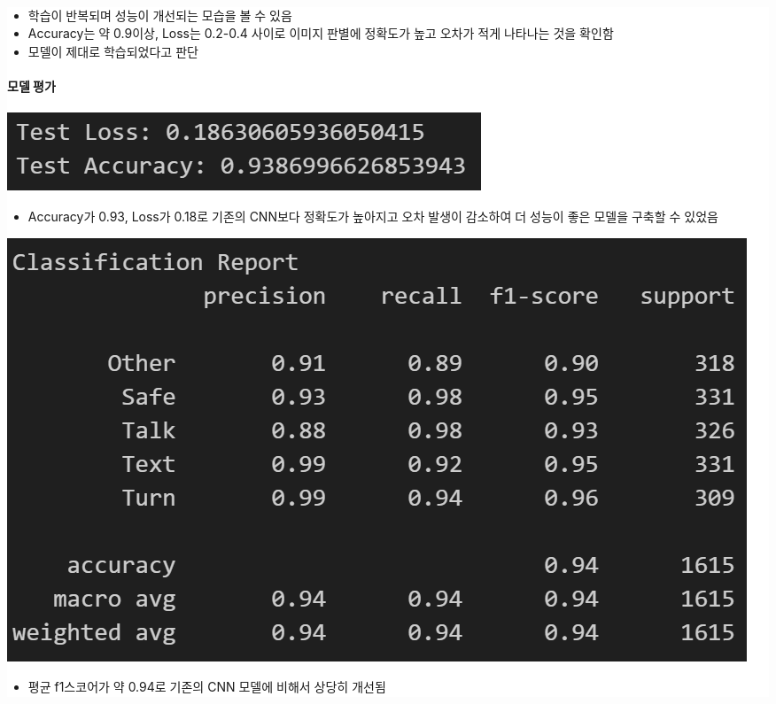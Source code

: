 - 학습이 반복되며 성능이 개선되는 모습을 볼 수 있음
- Accuracy는 약 0.9이상, Loss는 0.2-0.4 사이로 이미지 판별에 정확도가 높고 오차가 적게 나타나는 것을 확인함
- 모델이 제대로 학습되었다고 판단

#### 모델 평가
![acc_loss](/img/mobilenet_acc_loss.png)
- Accuracy가 0.93, Loss가 0.18로 기존의 CNN보다 정확도가 높아지고 오차 발생이 감소하여 더 성능이 좋은 모델을 구축할 수 있었음

![report](/img/mobilenet_report.png)
- 평균 f1스코어가 약 0.94로 기존의 CNN 모델에 비해서 상당히 개선됨
